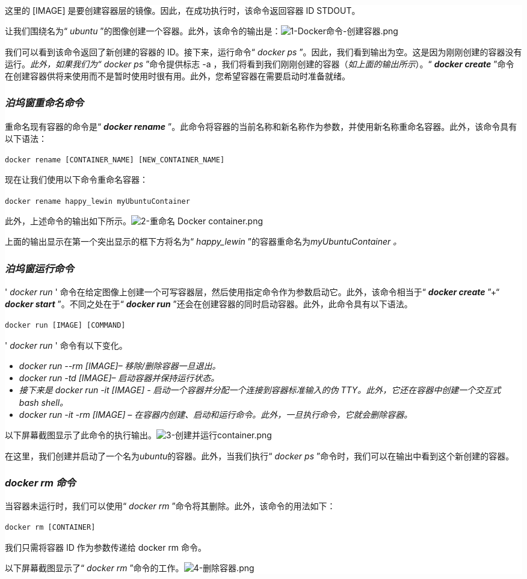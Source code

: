这里的 [IMAGE] 是要创建容器层的镜像。因此，在成功执行时，该命令返回容器 ID STDOUT。

让我们围绕名为“ *ubuntu* ”的图像创建一个容器。此外，该命令的输出是：![1-Docker命令-创建容器.png](https://www.toolsqa.com/gallery/Docker/1-Docker%20command%20-%20create%20container.png)

我们可以看到该命令返回了新创建的容器的 ID。接下来，运行命令“ *docker ps* ”。因此，我们看到输出为空。这是因为刚刚创建的容器没有运行。*此外，如果我们为“ docker ps* ”命令提供标志 -a ，我们将看到我们刚刚创建的容器（*如上面的输出所示*）。“ ***docker create*** ”命令在创建容器供将来使用而不是暂时使用时很有用。此外，您希望容器在需要启动时准备就绪。

### ***泊坞窗重命名命令***

重命名现有容器的命令是“ ***docker rename*** ”。此命令将容器的当前名称和新名称作为参数，并使用新名称重命名容器。此外，该命令具有以下语法：

```
docker rename [CONTAINER_NAME] [NEW_CONTAINER_NAME]
```

现在让我们使用以下命令重命名容器：

```
docker rename happy_lewin myUbuntuContainer
```

此外，上述命令的输出如下所示。![2-重命名 Docker container.png](https://www.toolsqa.com/gallery/Docker/2-rename%20a%20Docker%20container.png)

上面的输出显示在第一个突出显示的框下方将名为“ *happy_lewin* ”的容器重命名为*myUbuntuContainer 。*

### ***泊坞窗运行命令***

' *docker run* ' 命令在给定图像上创建一个可写容器层，然后使用指定命令作为参数启动它。此外，该命令相当于“ ***docker create*** ”+“ ***docker start*** ”。不同之处在于“ ***docker run*** ”还会在创建容器的同时启动容器。此外，此命令具有以下语法。

```
docker run [IMAGE] [COMMAND]
```

' *docker run* ' 命令有以下变化。

-   *docker run --rm [IMAGE]– 移除/删除容器一旦退出。*
-   *docker run -td [IMAGE]– 启动容器并保持运行状态。*
-   *接下来是 docker run -it [IMAGE] - 启动一个容器并分配一个连接到容器标准输入的伪 TTY。此外，它还在容器中创建一个交互式 bash shell。*
-   *docker run -it -rm [IMAGE] – 在容器内创建、启动和运行命令。此外，一旦执行命令，它就会删除容器。*

以下屏幕截图显示了此命令的执行输出。![3-创建并运行container.png](https://www.toolsqa.com/gallery/Docker/3-Create%20and%20run%20container.png)

在这里，我们创建并启动了一个名为*ubuntu*的容器。此外，当我们执行“ *docker ps* ”命令时，我们可以在输出中看到这个新创建的容器。

### ***docker rm 命令***

当容器未运行时，我们可以使用“ *docker rm* ”命令将其删除。此外，该命令的用法如下：

```
docker rm [CONTAINER]
```

我们只需将容器 ID 作为参数传递给 docker rm 命令。

以下屏幕截图显示了“ *docker rm* ”命令的工作。![4-删除容器.png](https://www.toolsqa.com/gallery/Docker/4-remove%20container.png)
